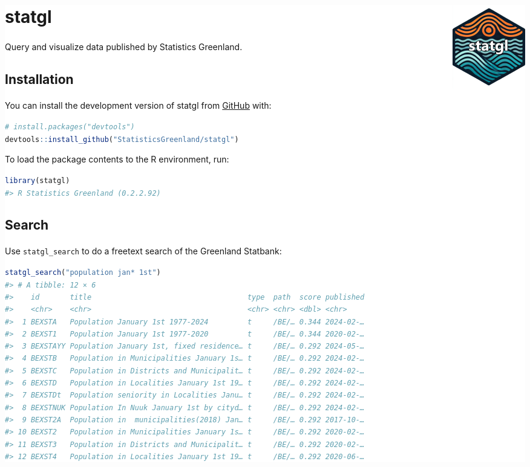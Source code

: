 


# statgl <img src="man/figures/logo.png" align="right" height="139" alt="" />

Query and visualize data published by Statistics Greenland.

## Installation

You can install the development version of statgl from
[GitHub](https://github.com/) with:

``` r
# install.packages("devtools")
devtools::install_github("StatisticsGreenland/statgl")
```

To load the package contents to the R environment, run:

``` r
library(statgl)
#> R Statistics Greenland (0.2.2.92)
```

## Search

Use `statgl_search` to do a freetext search of the Greenland Statbank:

``` r
statgl_search("population jan* 1st")
#> # A tibble: 12 × 6
#>    id       title                                    type  path  score published
#>    <chr>    <chr>                                    <chr> <chr> <dbl> <chr>    
#>  1 BEXSTA   Population January 1st 1977-2024         t     /BE/… 0.344 2024-02-…
#>  2 BEXST1   Population January 1st 1977-2020         t     /BE/… 0.344 2020-02-…
#>  3 BEXSTAYY Population January 1st, fixed residence… t     /BE/… 0.292 2024-05-…
#>  4 BEXSTB   Population in Municipalities January 1s… t     /BE/… 0.292 2024-02-…
#>  5 BEXSTC   Population in Districts and Municipalit… t     /BE/… 0.292 2024-02-…
#>  6 BEXSTD   Population in Localities January 1st 19… t     /BE/… 0.292 2024-02-…
#>  7 BEXSTDt  Population seniority in Localities Janu… t     /BE/… 0.292 2024-02-…
#>  8 BEXSTNUK Population In Nuuk January 1st by cityd… t     /BE/… 0.292 2024-02-…
#>  9 BEXST2A  Population in  municipalities(2018) Jan… t     /BE/… 0.292 2017-10-…
#> 10 BEXST2   Population in Municipalities January 1s… t     /BE/… 0.292 2020-02-…
#> 11 BEXST3   Population in Districts and Municipalit… t     /BE/… 0.292 2020-02-…
#> 12 BEXST4   Population in Localities January 1st 19… t     /BE/… 0.292 2020-06-…
```
